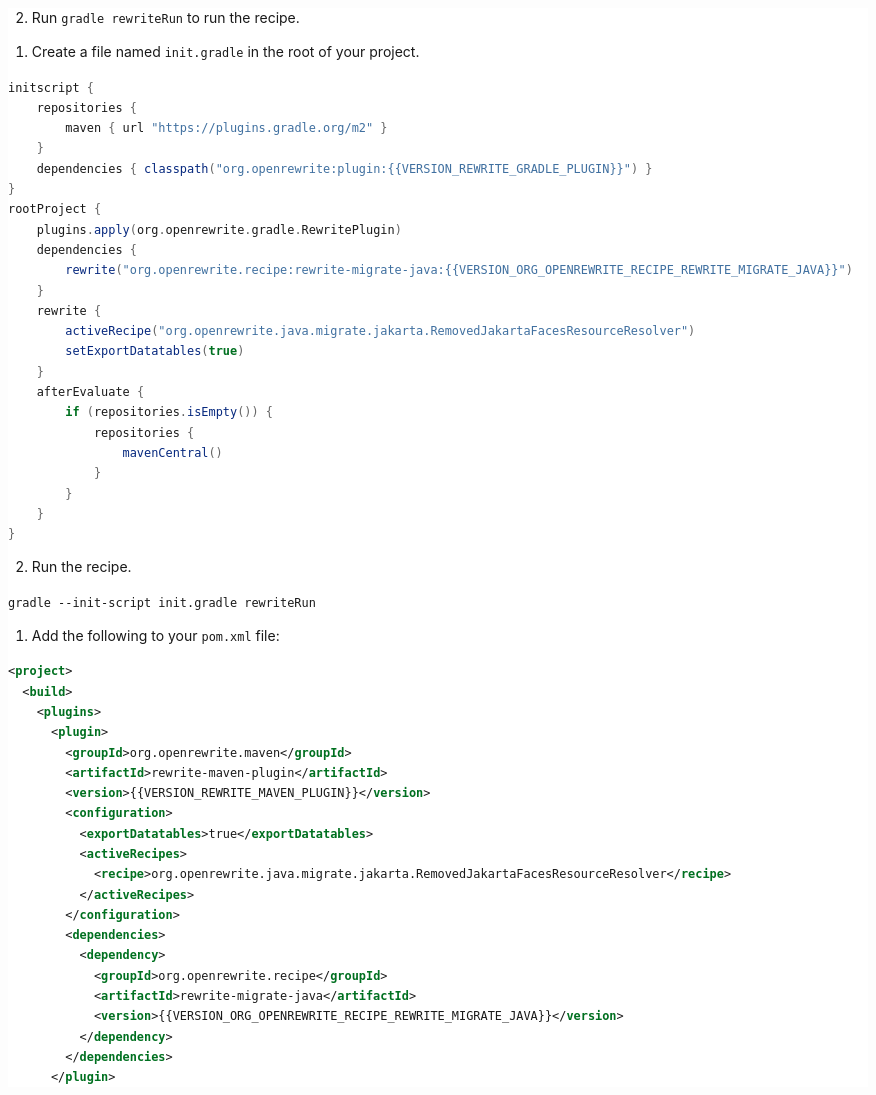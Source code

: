 2. Run `gradle rewriteRun` to run the recipe.
</TabItem>

<TabItem value="gradle-init-script" label="Gradle init script">

1. Create a file named `init.gradle` in the root of your project.

```groovy title="init.gradle"
initscript {
    repositories {
        maven { url "https://plugins.gradle.org/m2" }
    }
    dependencies { classpath("org.openrewrite:plugin:{{VERSION_REWRITE_GRADLE_PLUGIN}}") }
}
rootProject {
    plugins.apply(org.openrewrite.gradle.RewritePlugin)
    dependencies {
        rewrite("org.openrewrite.recipe:rewrite-migrate-java:{{VERSION_ORG_OPENREWRITE_RECIPE_REWRITE_MIGRATE_JAVA}}")
    }
    rewrite {
        activeRecipe("org.openrewrite.java.migrate.jakarta.RemovedJakartaFacesResourceResolver")
        setExportDatatables(true)
    }
    afterEvaluate {
        if (repositories.isEmpty()) {
            repositories {
                mavenCentral()
            }
        }
    }
}
```

2. Run the recipe.

```shell title="shell"
gradle --init-script init.gradle rewriteRun
```

</TabItem>
<TabItem value="maven" label="Maven POM">

1. Add the following to your `pom.xml` file:

```xml title="pom.xml"
<project>
  <build>
    <plugins>
      <plugin>
        <groupId>org.openrewrite.maven</groupId>
        <artifactId>rewrite-maven-plugin</artifactId>
        <version>{{VERSION_REWRITE_MAVEN_PLUGIN}}</version>
        <configuration>
          <exportDatatables>true</exportDatatables>
          <activeRecipes>
            <recipe>org.openrewrite.java.migrate.jakarta.RemovedJakartaFacesResourceResolver</recipe>
          </activeRecipes>
        </configuration>
        <dependencies>
          <dependency>
            <groupId>org.openrewrite.recipe</groupId>
            <artifactId>rewrite-migrate-java</artifactId>
            <version>{{VERSION_ORG_OPENREWRITE_RECIPE_REWRITE_MIGRATE_JAVA}}</version>
          </dependency>
        </dependencies>
      </plugin>
```